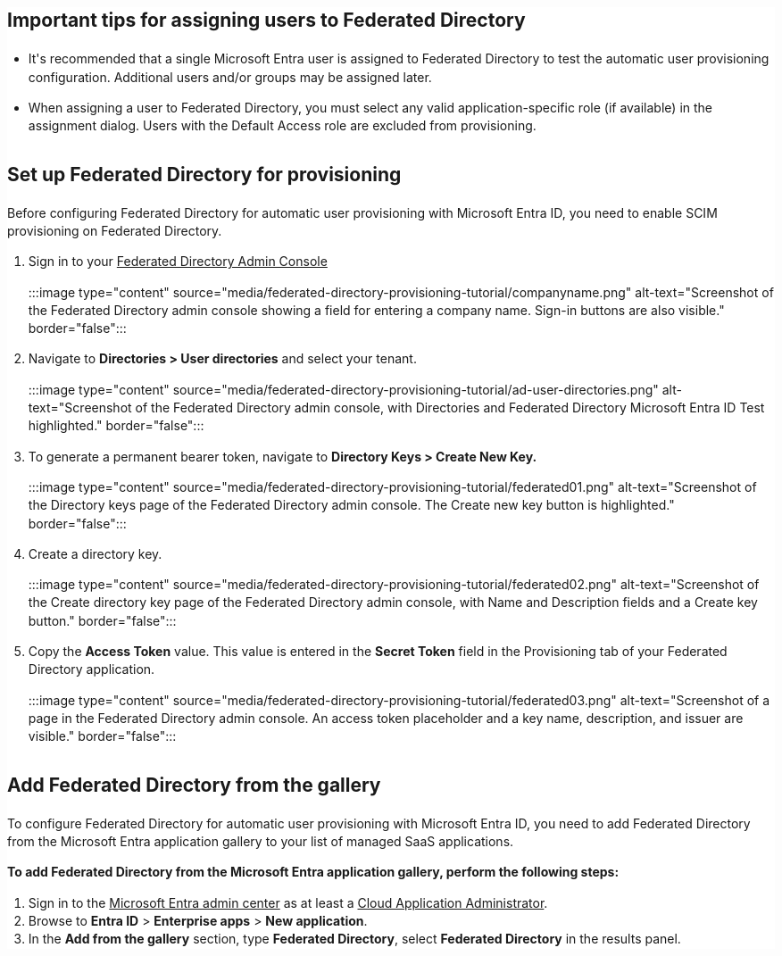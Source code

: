  ## Important tips for assigning users to Federated Directory
 * It's recommended that a single Microsoft Entra user is assigned to Federated Directory to test the automatic user provisioning configuration. Additional users and/or groups may be assigned later.

* When assigning a user to Federated Directory, you must select any valid application-specific role (if available) in the assignment dialog. Users with the Default Access role are excluded from provisioning.
	
 ## Set up Federated Directory for provisioning

Before configuring Federated Directory for automatic user provisioning with Microsoft Entra ID, you need to enable SCIM provisioning on Federated Directory.

1. Sign in to your [Federated Directory Admin Console](https://federated.directory/of)

	:::image type="content" source="media/federated-directory-provisioning-tutorial/companyname.png" alt-text="Screenshot of the Federated Directory admin console showing a field for entering a company name. Sign-in buttons are also visible." border="false":::

2. Navigate to **Directories > User directories** and select your tenant. 

	:::image type="content" source="media/federated-directory-provisioning-tutorial/ad-user-directories.png" alt-text="Screenshot of the Federated Directory admin console, with Directories and Federated Directory Microsoft Entra ID Test highlighted." border="false":::

3. 	To generate a permanent bearer token, navigate to **Directory Keys > Create New Key.** 

	:::image type="content" source="media/federated-directory-provisioning-tutorial/federated01.png" alt-text="Screenshot of the Directory keys page of the Federated Directory admin console. The Create new key button is highlighted." border="false":::

4. Create a directory key. 

	:::image type="content" source="media/federated-directory-provisioning-tutorial/federated02.png" alt-text="Screenshot of the Create directory key page of the Federated Directory admin console, with Name and Description fields and a Create key button." border="false":::
	

5. Copy the **Access Token** value. This value is entered in the **Secret Token** field in the Provisioning tab of your Federated Directory application. 

	:::image type="content" source="media/federated-directory-provisioning-tutorial/federated03.png" alt-text="Screenshot of a page in the Federated Directory admin console. An access token placeholder and a key name, description, and issuer are visible." border="false":::
	
## Add Federated Directory from the gallery

To configure Federated Directory for automatic user provisioning with Microsoft Entra ID, you need to add Federated Directory from the Microsoft Entra application gallery to your list of managed SaaS applications.

**To add Federated Directory from the Microsoft Entra application gallery, perform the following steps:**

1. Sign in to the [Microsoft Entra admin center](https://entra.microsoft.com) as at least a [Cloud Application Administrator](~/identity/role-based-access-control/permissions-reference.md#cloud-application-administrator).
1. Browse to **Entra ID** > **Enterprise apps** > **New application**.
1. In the **Add from the gallery** section, type **Federated Directory**, select **Federated Directory** in the results panel.
